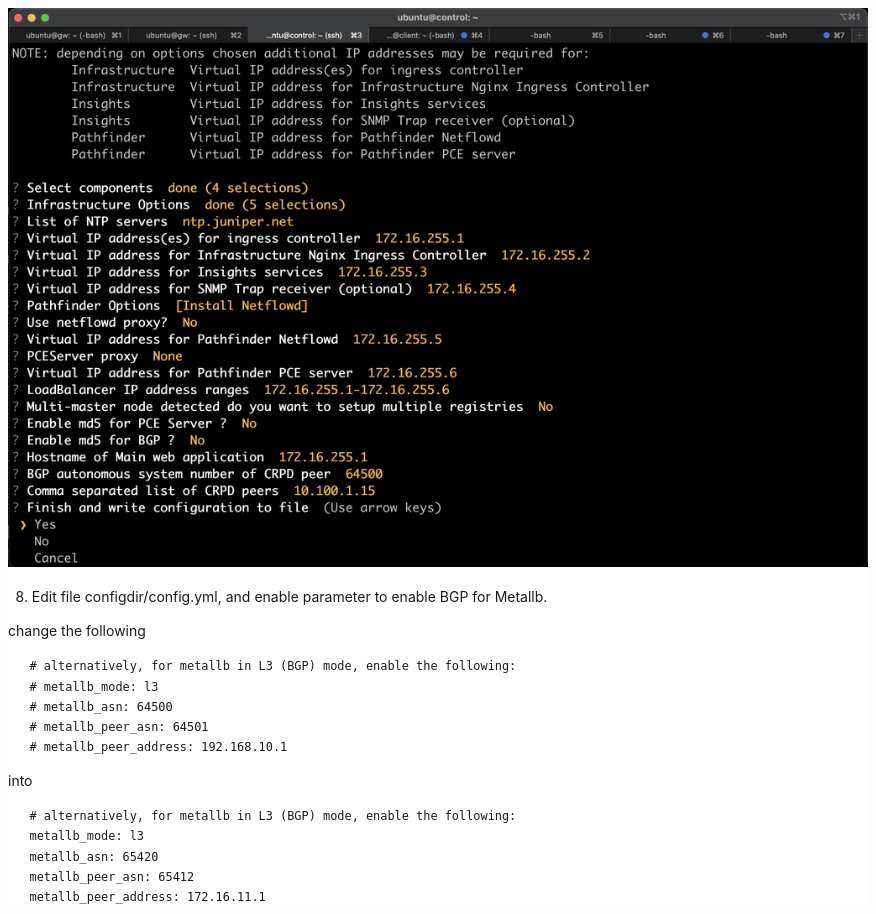![run_conf.png](images/pa23.2.conf.3.jpg)

8. Edit file configdir/config.yml, and enable parameter to enable BGP for Metallb.

change the following 

       # alternatively, for metallb in L3 (BGP) mode, enable the following:
       # metallb_mode: l3
       # metallb_asn: 64500
       # metallb_peer_asn: 64501
       # metallb_peer_address: 192.168.10.1

into 

       # alternatively, for metallb in L3 (BGP) mode, enable the following:
       metallb_mode: l3
       metallb_asn: 65420
       metallb_peer_asn: 65412
       metallb_peer_address: 172.16.11.1
